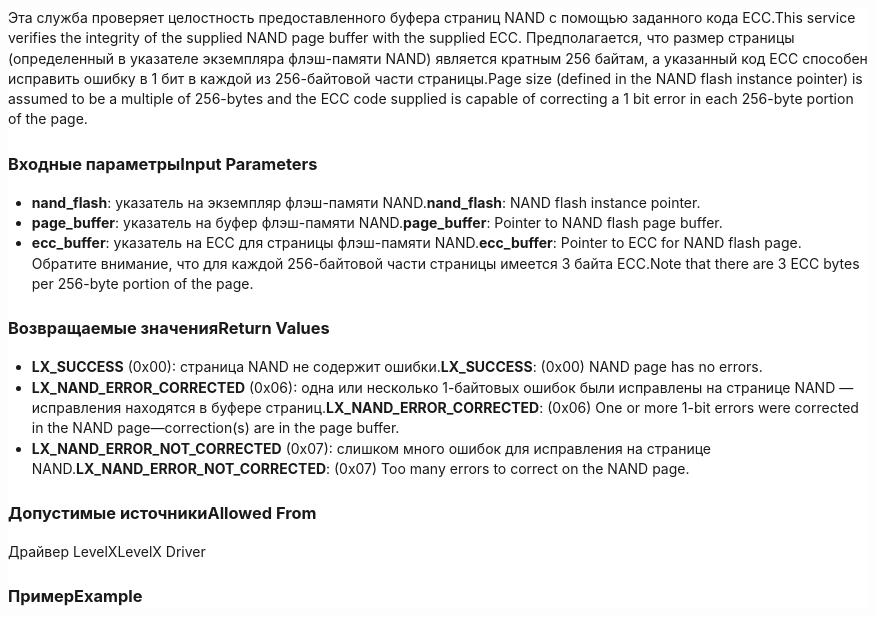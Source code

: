 <span data-ttu-id="19c51-254">Эта служба проверяет целостность предоставленного буфера страниц NAND с помощью заданного кода ECC.</span><span class="sxs-lookup"><span data-stu-id="19c51-254">This service verifies the integrity of the supplied NAND page buffer with the supplied ECC.</span></span> <span data-ttu-id="19c51-255">Предполагается, что размер страницы (определенный в указателе экземпляра флэш-памяти NAND) является кратным 256 байтам, а указанный код ECC способен исправить ошибку в 1 бит в каждой из 256-байтовой части страницы.</span><span class="sxs-lookup"><span data-stu-id="19c51-255">Page size (defined in the NAND flash instance pointer) is assumed to be a multiple of 256-bytes and the ECC code supplied is capable of correcting a 1 bit error in each 256-byte portion of the page.</span></span>

### <a name="input-parameters"></a><span data-ttu-id="19c51-256">Входные параметры</span><span class="sxs-lookup"><span data-stu-id="19c51-256">Input Parameters</span></span>

- <span data-ttu-id="19c51-257">**nand_flash**: указатель на экземпляр флэш-памяти NAND.</span><span class="sxs-lookup"><span data-stu-id="19c51-257">**nand_flash**: NAND flash instance pointer.</span></span>
- <span data-ttu-id="19c51-258">**page_buffer**: указатель на буфер флэш-памяти NAND.</span><span class="sxs-lookup"><span data-stu-id="19c51-258">**page_buffer**: Pointer to NAND flash page buffer.</span></span>
- <span data-ttu-id="19c51-259">**ecc_buffer**: указатель на ECC для страницы флэш-памяти NAND.</span><span class="sxs-lookup"><span data-stu-id="19c51-259">**ecc_buffer**: Pointer to ECC for NAND flash page.</span></span> <span data-ttu-id="19c51-260">Обратите внимание, что для каждой 256-байтовой части страницы имеется 3 байта ECC.</span><span class="sxs-lookup"><span data-stu-id="19c51-260">Note that there are 3 ECC bytes per 256-byte portion of the page.</span></span>

### <a name="return-values"></a><span data-ttu-id="19c51-261">Возвращаемые значения</span><span class="sxs-lookup"><span data-stu-id="19c51-261">Return Values</span></span>

- <span data-ttu-id="19c51-262">**LX_SUCCESS** (0x00): страница NAND не содержит ошибки.</span><span class="sxs-lookup"><span data-stu-id="19c51-262">**LX_SUCCESS**: (0x00) NAND page has no errors.</span></span>
- <span data-ttu-id="19c51-263">**LX_NAND_ERROR_CORRECTED** (0x06): одна или несколько 1-байтовых ошибок были исправлены на странице NAND — исправления находятся в буфере страниц.</span><span class="sxs-lookup"><span data-stu-id="19c51-263">**LX_NAND_ERROR_CORRECTED**: (0x06) One or more 1-bit errors were corrected in the NAND page—correction(s) are in the page buffer.</span></span>
- <span data-ttu-id="19c51-264">**LX_NAND_ERROR_NOT_CORRECTED** (0x07): слишком много ошибок для исправления на странице NAND.</span><span class="sxs-lookup"><span data-stu-id="19c51-264">**LX_NAND_ERROR_NOT_CORRECTED**: (0x07) Too many errors to correct on the NAND page.</span></span>

### <a name="allowed-from"></a><span data-ttu-id="19c51-265">Допустимые источники</span><span class="sxs-lookup"><span data-stu-id="19c51-265">Allowed From</span></span>

<span data-ttu-id="19c51-266">Драйвер LevelX</span><span class="sxs-lookup"><span data-stu-id="19c51-266">LevelX Driver</span></span>

### <a name="example"></a><span data-ttu-id="19c51-267">Пример</span><span class="sxs-lookup"><span data-stu-id="19c51-267">Example</span></span>

